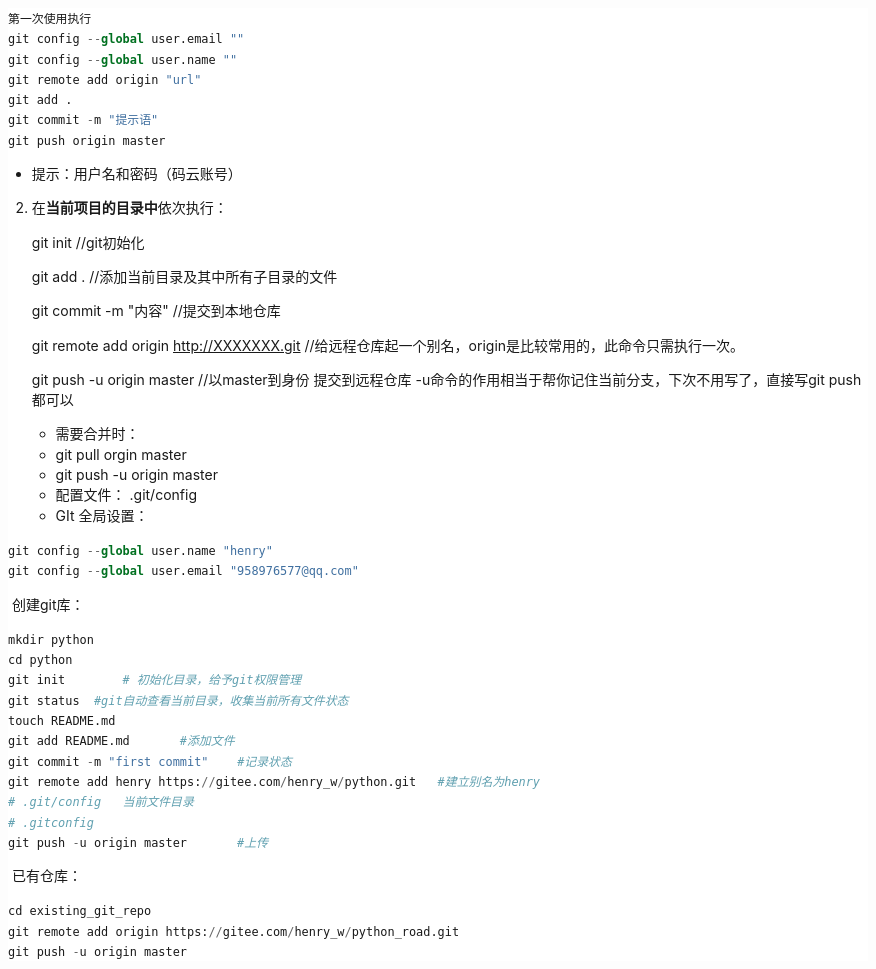    ```python
   第一次使用执行
   git config --global user.email ""
   git config --global user.name ""
   git remote add origin "url"
   git add .
   git commit -m "提示语"
   git push origin master
   ```

   - 提示：用户名和密码（码云账号）

   2. 在**当前项目的目录中**依次执行：

      git init    //git初始化

      git add .  //添加当前目录及其中所有子目录的文件

      git commit -m "内容"  //提交到本地仓库

      git remote add origin http://XXXXXXX.git   //给远程仓库起一个别名，origin是比较常用的，此命令只需执行一次。

      git push -u origin master  //以master到身份 提交到远程仓库  -u命令的作用相当于帮你记住当前分支，下次不用写了，直接写git push都可以

      - 需要合并时：
      - git pull orgin master
      - git push -u origin master
      - 配置文件： .git/config
      - GIt  全局设置：

```python
git config --global user.name "henry"
git config --global user.email "958976577@qq.com"
```

​	创建git库：	

```python
mkdir python
cd python
git init		# 初始化目录，给予git权限管理
git status 	#git自动查看当前目录，收集当前所有文件状态
touch README.md
git add README.md		#添加文件
git commit -m "first commit"	#记录状态
git remote add henry https://gitee.com/henry_w/python.git	#建立别名为henry
# .git/config   当前文件目录
# .gitconfig
git push -u origin master		#上传
```

​	已有仓库：

```python
cd existing_git_repo
git remote add origin https://gitee.com/henry_w/python_road.git
git push -u origin master
```